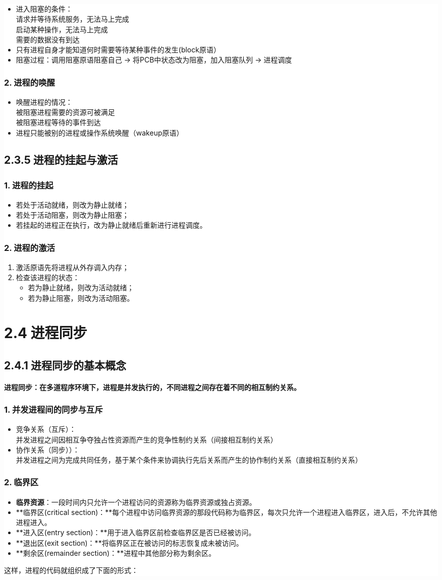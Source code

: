 - 进入阻塞的条件：  
    请求并等待系统服务，无法马上完成  
    启动某种操作，无法马上完成  
    需要的数据没有到达
- 只有进程自身才能知道何时需要等待某种事件的发生(block原语）
- 阻塞过程：调用阻塞原语阻塞自己 -> 将PCB中状态改为阻塞，加入阻塞队列 -> 进程调度

### 2\. 进程的唤醒

- 唤醒进程的情况：  
    被阻塞进程需要的资源可被满足  
    被阻塞进程等待的事件到达
- 进程只能被别的进程或操作系统唤醒（wakeup原语）

## 2.3.5 进程的挂起与激活

### 1\. 进程的挂起

- 若处于活动就绪，则改为静止就绪；
- 若处于活动阻塞，则改为静止阻塞；
- 若挂起的进程正在执行，改为静止就绪后重新进行进程调度。

### 2\. 进程的激活

1. 激活原语先将进程从外存调入内存；
2. 检查该进程的状态：
    - 若为静止就绪，则改为活动就绪；
    - 若为静止阻塞，则改为活动阻塞。

# 2.4 进程同步

## 2.4.1 进程同步的基本概念

**进程同步：在多道程序环境下，进程是并发执行的，不同进程之间存在着不同的相互制约关系。**

### 1\. 并发进程间的同步与互斥

- 竞争关系（互斥）：  
    并发进程之间因相互争夺独占性资源而产生的竞争性制约关系（间接相互制约关系）
- 协作关系（同步））：  
    并发进程之间为完成共同任务，基于某个条件来协调执行先后关系而产生的协作制约关系（直接相互制约关系）

### 2\. 临界区

- **临界资源**：一段时间内只允许一个进程访问的资源称为临界资源或独占资源。
- **临界区(critical section)：**每个进程中访问临界资源的那段代码称为临界区，每次只允许一个进程进入临界区，进入后，不允许其他进程进入。
- **进入区(entry section)：**用于进入临界区前检查临界区是否已经被访问。
- **退出区(exit section)：**将临界区正在被访问的标志恢复成未被访问。
- **剩余区(remainder section)：**进程中其他部分称为剩余区。

这样，进程的代码就组织成了下面的形式：
